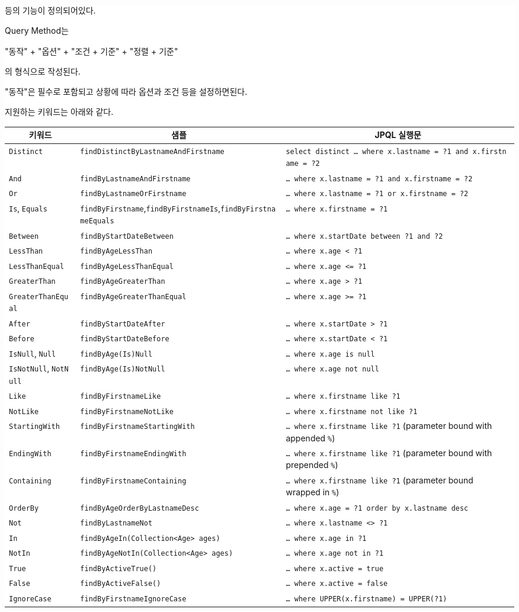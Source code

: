 등의 기능이 정의되어있다.

Query Method는

"동작" + "옵션" + "조건 + 기준" + "정렬 + 기준"

의 형식으로 작성된다.

"동작"은 필수로 포함되고 상황에 따라 옵션과 조건 등을 설정하면된다.

지원하는 키워드는 아래와 같다.

| 키워드                    | 샘플                                                            | JPQL 실행문                                                           |
| ---------------------- | ------------------------------------------------------------- | ------------------------------------------------------------------ |
| `Distinct`             | `findDistinctByLastnameAndFirstname`                          | `select distinct …​ where x.lastname = ?1 and x.firstname = ?2`    |
| `And`                  | `findByLastnameAndFirstname`                                  | `… where x.lastname = ?1 and x.firstname = ?2`                     |
| `Or`                   | `findByLastnameOrFirstname`                                   | `… where x.lastname = ?1 or x.firstname = ?2`                      |
| `Is`, `Equals`         | `findByFirstname`,`findByFirstnameIs`,`findByFirstnameEquals` | `… where x.firstname = ?1`                                         |
| `Between`              | `findByStartDateBetween`                                      | `… where x.startDate between ?1 and ?2`                            |
| `LessThan`             | `findByAgeLessThan`                                           | `… where x.age < ?1`                                               |
| `LessThanEqual`        | `findByAgeLessThanEqual`                                      | `… where x.age <= ?1`                                              |
| `GreaterThan`          | `findByAgeGreaterThan`                                        | `… where x.age > ?1`                                               |
| `GreaterThanEqual`     | `findByAgeGreaterThanEqual`                                   | `… where x.age >= ?1`                                              |
| `After`                | `findByStartDateAfter`                                        | `… where x.startDate > ?1`                                         |
| `Before`               | `findByStartDateBefore`                                       | `… where x.startDate < ?1`                                         |
| `IsNull`, `Null`       | `findByAge(Is)Null`                                           | `… where x.age is null`                                            |
| `IsNotNull`, `NotNull` | `findByAge(Is)NotNull`                                        | `… where x.age not null`                                           |
| `Like`                 | `findByFirstnameLike`                                         | `… where x.firstname like ?1`                                      |
| `NotLike`              | `findByFirstnameNotLike`                                      | `… where x.firstname not like ?1`                                  |
| `StartingWith`         | `findByFirstnameStartingWith`                                 | `… where x.firstname like ?1` (parameter bound with appended `%`)  |
| `EndingWith`           | `findByFirstnameEndingWith`                                   | `… where x.firstname like ?1` (parameter bound with prepended `%`) |
| `Containing`           | `findByFirstnameContaining`                                   | `… where x.firstname like ?1` (parameter bound wrapped in `%`)     |
| `OrderBy`              | `findByAgeOrderByLastnameDesc`                                | `… where x.age = ?1 order by x.lastname desc`                      |
| `Not`                  | `findByLastnameNot`                                           | `… where x.lastname <> ?1`                                         |
| `In`                   | `findByAgeIn(Collection<Age> ages)`                           | `… where x.age in ?1`                                              |
| `NotIn`                | `findByAgeNotIn(Collection<Age> ages)`                        | `… where x.age not in ?1`                                          |
| `True`                 | `findByActiveTrue()`                                          | `… where x.active = true`                                          |
| `False`                | `findByActiveFalse()`                                         | `… where x.active = false`                                         |
| `IgnoreCase`           | `findByFirstnameIgnoreCase`                                   | `… where UPPER(x.firstname) = UPPER(?1)`                           |
